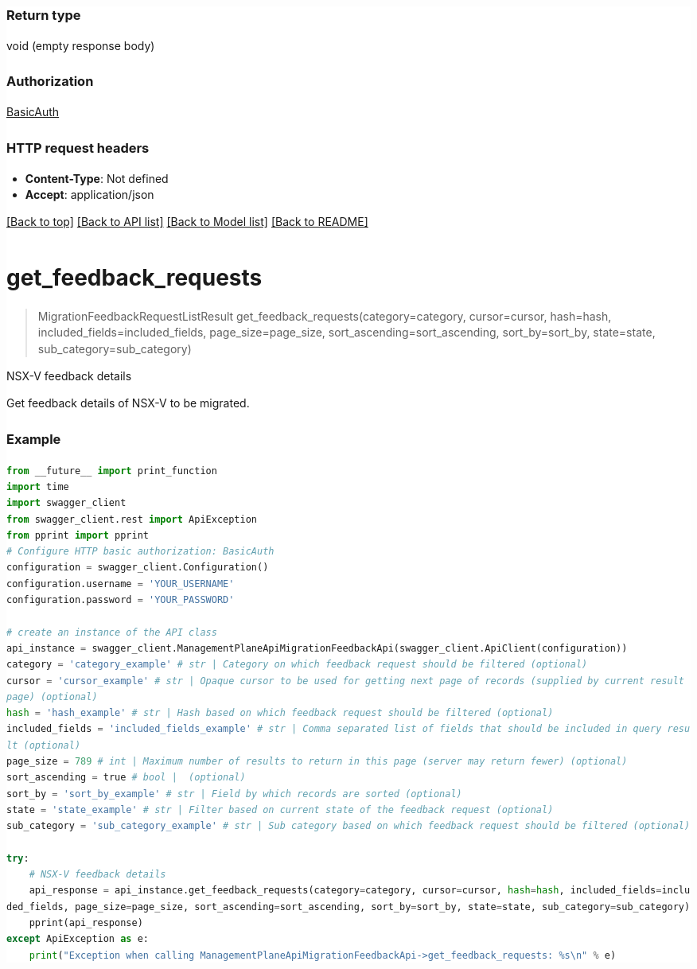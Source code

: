 ### Return type

void (empty response body)

### Authorization

[BasicAuth](../README.md#BasicAuth)

### HTTP request headers

 - **Content-Type**: Not defined
 - **Accept**: application/json

[[Back to top]](#) [[Back to API list]](../README.md#documentation-for-api-endpoints) [[Back to Model list]](../README.md#documentation-for-models) [[Back to README]](../README.md)

# **get_feedback_requests**
> MigrationFeedbackRequestListResult get_feedback_requests(category=category, cursor=cursor, hash=hash, included_fields=included_fields, page_size=page_size, sort_ascending=sort_ascending, sort_by=sort_by, state=state, sub_category=sub_category)

NSX-V feedback details

Get feedback details of NSX-V to be migrated. 

### Example
```python
from __future__ import print_function
import time
import swagger_client
from swagger_client.rest import ApiException
from pprint import pprint
# Configure HTTP basic authorization: BasicAuth
configuration = swagger_client.Configuration()
configuration.username = 'YOUR_USERNAME'
configuration.password = 'YOUR_PASSWORD'

# create an instance of the API class
api_instance = swagger_client.ManagementPlaneApiMigrationFeedbackApi(swagger_client.ApiClient(configuration))
category = 'category_example' # str | Category on which feedback request should be filtered (optional)
cursor = 'cursor_example' # str | Opaque cursor to be used for getting next page of records (supplied by current result page) (optional)
hash = 'hash_example' # str | Hash based on which feedback request should be filtered (optional)
included_fields = 'included_fields_example' # str | Comma separated list of fields that should be included in query result (optional)
page_size = 789 # int | Maximum number of results to return in this page (server may return fewer) (optional)
sort_ascending = true # bool |  (optional)
sort_by = 'sort_by_example' # str | Field by which records are sorted (optional)
state = 'state_example' # str | Filter based on current state of the feedback request (optional)
sub_category = 'sub_category_example' # str | Sub category based on which feedback request should be filtered (optional)

try:
    # NSX-V feedback details
    api_response = api_instance.get_feedback_requests(category=category, cursor=cursor, hash=hash, included_fields=included_fields, page_size=page_size, sort_ascending=sort_ascending, sort_by=sort_by, state=state, sub_category=sub_category)
    pprint(api_response)
except ApiException as e:
    print("Exception when calling ManagementPlaneApiMigrationFeedbackApi->get_feedback_requests: %s\n" % e)
```